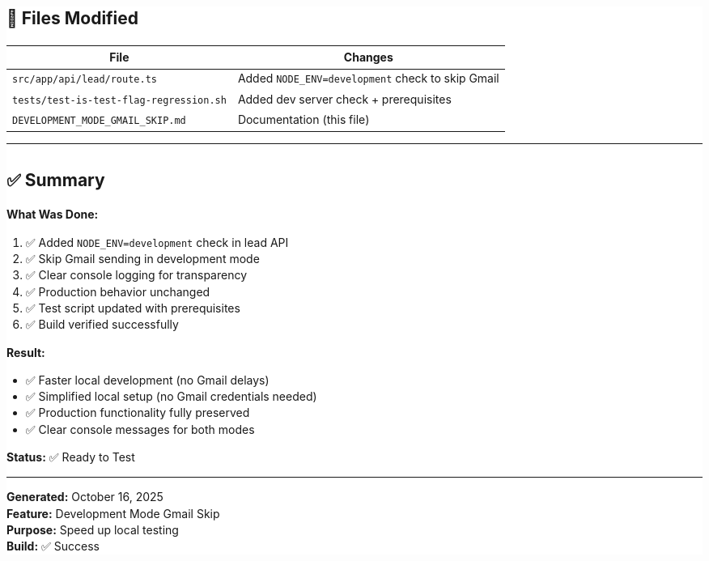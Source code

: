 
## 📁 Files Modified

| File | Changes |
|------|---------|
| `src/app/api/lead/route.ts` | Added `NODE_ENV=development` check to skip Gmail |
| `tests/test-is-test-flag-regression.sh` | Added dev server check + prerequisites |
| `DEVELOPMENT_MODE_GMAIL_SKIP.md` | Documentation (this file) |

---

## ✅ Summary

**What Was Done:**
1. ✅ Added `NODE_ENV=development` check in lead API
2. ✅ Skip Gmail sending in development mode
3. ✅ Clear console logging for transparency
4. ✅ Production behavior unchanged
5. ✅ Test script updated with prerequisites
6. ✅ Build verified successfully

**Result:**
- ✅ Faster local development (no Gmail delays)
- ✅ Simplified local setup (no Gmail credentials needed)
- ✅ Production functionality fully preserved
- ✅ Clear console messages for both modes

**Status:** ✅ Ready to Test

---

**Generated:** October 16, 2025  
**Feature:** Development Mode Gmail Skip  
**Purpose:** Speed up local testing  
**Build:** ✅ Success

